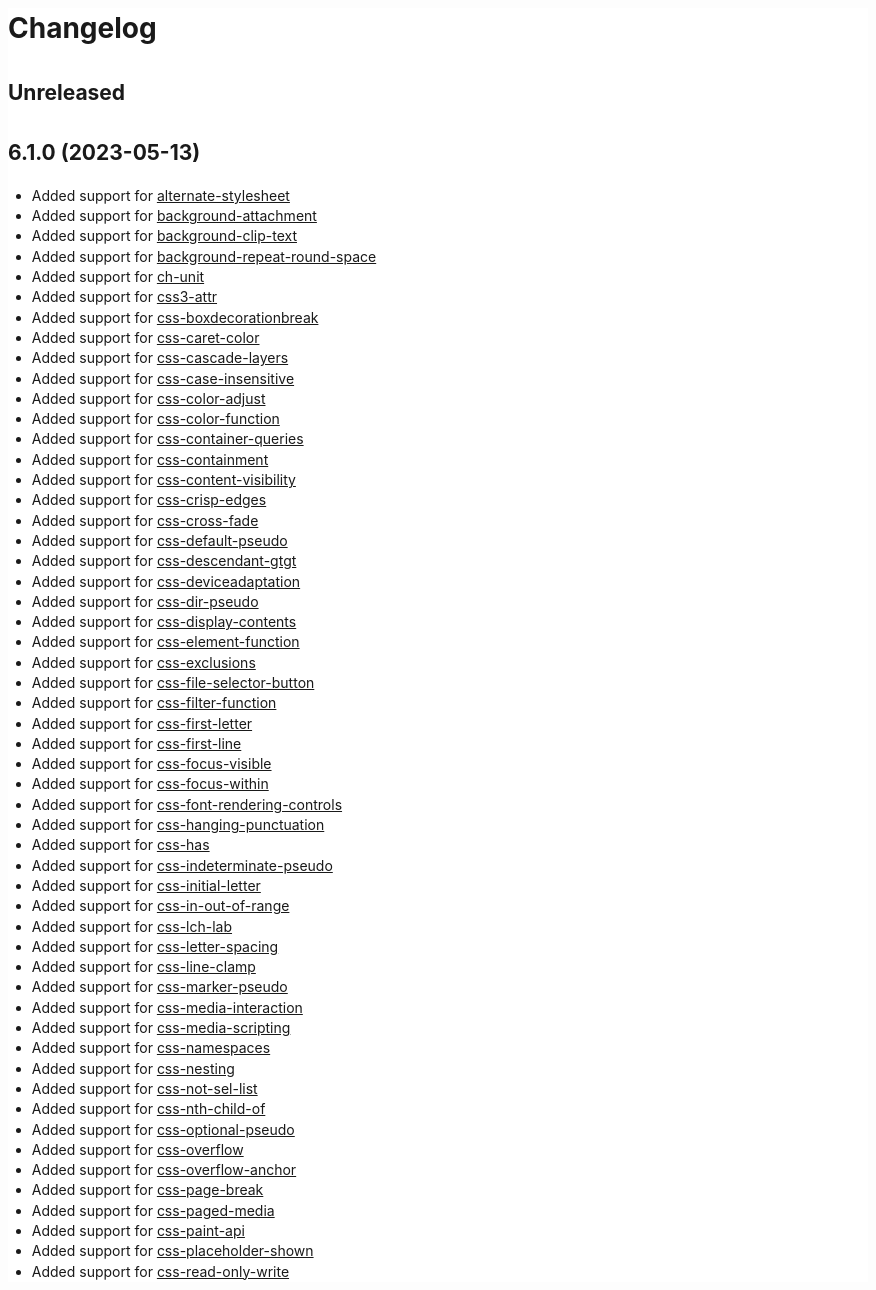 # Changelog

## Unreleased

## 6.1.0 (2023-05-13)

* Added support for [alternate-stylesheet](https://caniuse.com/alternate-stylesheet)
* Added support for [background-attachment](https://caniuse.com/background-attachment)
* Added support for [background-clip-text](https://caniuse.com/background-clip-text)
* Added support for [background-repeat-round-space](https://caniuse.com/background-repeat-round-space)
* Added support for [ch-unit](https://caniuse.com/ch-unit)
* Added support for [css3-attr](https://caniuse.com/css3-attr)
* Added support for [css-boxdecorationbreak](https://caniuse.com/css-boxdecorationbreak)
* Added support for [css-caret-color](https://caniuse.com/css-caret-color)
* Added support for [css-cascade-layers](https://caniuse.com/css-cascade-layers)
* Added support for [css-case-insensitive](https://caniuse.com/css-case-insensitive)
* Added support for [css-color-adjust](https://caniuse.com/css-color-adjust)
* Added support for [css-color-function](https://caniuse.com/css-color-function)
* Added support for [css-container-queries](https://caniuse.com/css-container-queries)
* Added support for [css-containment](https://caniuse.com/css-containment)
* Added support for [css-content-visibility](https://caniuse.com/css-content-visibility)
* Added support for [css-crisp-edges](https://caniuse.com/css-crisp-edges)
* Added support for [css-cross-fade](https://caniuse.com/css-cross-fade)
* Added support for [css-default-pseudo](https://caniuse.com/css-default-pseudo)
* Added support for [css-descendant-gtgt](https://caniuse.com/css-descendant-gtgt)
* Added support for [css-deviceadaptation](https://caniuse.com/css-deviceadaptation)
* Added support for [css-dir-pseudo](https://caniuse.com/css-dir-pseudo)
* Added support for [css-display-contents](https://caniuse.com/css-display-contents)
* Added support for [css-element-function](https://caniuse.com/css-element-function)
* Added support for [css-exclusions](https://caniuse.com/css-exclusions)
* Added support for [css-file-selector-button](https://caniuse.com/css-file-selector-button)
* Added support for [css-filter-function](https://caniuse.com/css-filter-function)
* Added support for [css-first-letter](https://caniuse.com/css-first-letter)
* Added support for [css-first-line](https://caniuse.com/css-first-line)
* Added support for [css-focus-visible](https://caniuse.com/css-focus-visible)
* Added support for [css-focus-within](https://caniuse.com/css-focus-within)
* Added support for [css-font-rendering-controls](https://caniuse.com/css-font-rendering-controls)
* Added support for [css-hanging-punctuation](https://caniuse.com/css-hanging-punctuation)
* Added support for [css-has](https://caniuse.com/css-has)
* Added support for [css-indeterminate-pseudo](https://caniuse.com/css-indeterminate-pseudo)
* Added support for [css-initial-letter](https://caniuse.com/css-initial-letter)
* Added support for [css-in-out-of-range](https://caniuse.com/css-in-out-of-range)
* Added support for [css-lch-lab](https://caniuse.com/css-lch-lab)
* Added support for [css-letter-spacing](https://caniuse.com/css-letter-spacing)
* Added support for [css-line-clamp](https://caniuse.com/css-line-clamp)
* Added support for [css-marker-pseudo](https://caniuse.com/css-marker-pseudo)
* Added support for [css-media-interaction](https://caniuse.com/css-media-interaction)
* Added support for [css-media-scripting](https://caniuse.com/css-media-scripting)
* Added support for [css-namespaces](https://caniuse.com/css-namespaces)
* Added support for [css-nesting](https://caniuse.com/css-nesting)
* Added support for [css-not-sel-list](https://caniuse.com/css-not-sel-list)
* Added support for [css-nth-child-of](https://caniuse.com/css-nth-child-of)
* Added support for [css-optional-pseudo](https://caniuse.com/css-optional-pseudo)
* Added support for [css-overflow](https://caniuse.com/css-overflow)
* Added support for [css-overflow-anchor](https://caniuse.com/css-overflow-anchor)
* Added support for [css-page-break](https://caniuse.com/css-page-break)
* Added support for [css-paged-media](https://caniuse.com/css-paged-media)
* Added support for [css-paint-api](https://caniuse.com/css-paint-api)
* Added support for [css-placeholder-shown](https://caniuse.com/css-placeholder-shown)
* Added support for [css-read-only-write](https://caniuse.com/css-read-only-write)